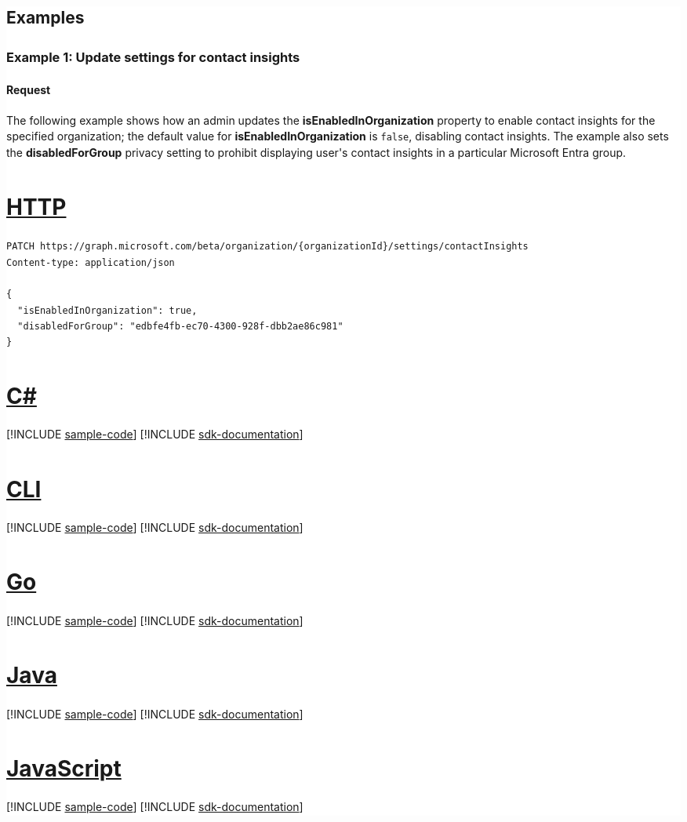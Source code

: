 ## Examples 

### Example 1: Update settings for contact insights
#### Request

The following example shows how an admin updates the **isEnabledInOrganization** property to enable contact insights for the specified organization; the default value for **isEnabledInOrganization** is `false`, disabling contact insights. The example also sets the **disabledForGroup** privacy setting to prohibit displaying user's contact insights in a particular Microsoft Entra group.


# [HTTP](#tab/http)

```http
PATCH https://graph.microsoft.com/beta/organization/{organizationId}/settings/contactInsights
Content-type: application/json

{
  "isEnabledInOrganization": true,
  "disabledForGroup": "edbfe4fb-ec70-4300-928f-dbb2ae86c981"
}
```

# [C#](#tab/csharp)
[!INCLUDE [sample-code](../includes/snippets/csharp/update-insightssettings-contactinsightsrequest-csharp-snippets.md)]
[!INCLUDE [sdk-documentation](../includes/snippets/snippets-sdk-documentation-link.md)]

# [CLI](#tab/cli)
[!INCLUDE [sample-code](../includes/snippets/cli/update-insightssettings-contactinsightsrequest-cli-snippets.md)]
[!INCLUDE [sdk-documentation](../includes/snippets/snippets-sdk-documentation-link.md)]

# [Go](#tab/go)
[!INCLUDE [sample-code](../includes/snippets/go/update-insightssettings-contactinsightsrequest-go-snippets.md)]
[!INCLUDE [sdk-documentation](../includes/snippets/snippets-sdk-documentation-link.md)]

# [Java](#tab/java)
[!INCLUDE [sample-code](../includes/snippets/java/update-insightssettings-contactinsightsrequest-java-snippets.md)]
[!INCLUDE [sdk-documentation](../includes/snippets/snippets-sdk-documentation-link.md)]

# [JavaScript](#tab/javascript)
[!INCLUDE [sample-code](../includes/snippets/javascript/update-insightssettings-contactinsightsrequest-javascript-snippets.md)]
[!INCLUDE [sdk-documentation](../includes/snippets/snippets-sdk-documentation-link.md)]
